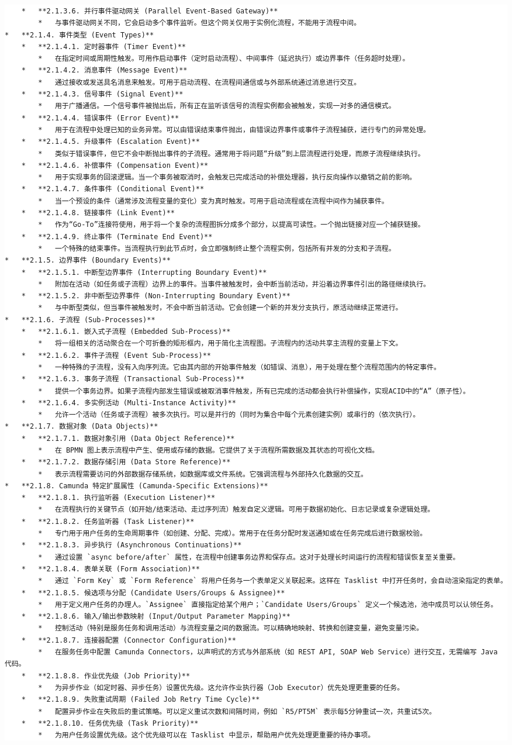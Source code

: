        *   **2.1.3.6. 并行事件驱动网关 (Parallel Event-Based Gateway)**
            *   与事件驱动网关不同，它会启动多个事件监听。但这个网关仅用于实例化流程，不能用于流程中间。
    *   **2.1.4. 事件类型 (Event Types)**
        *   **2.1.4.1. 定时器事件 (Timer Event)**
            *   在指定时间或周期性触发。可用作启动事件（定时启动流程）、中间事件（延迟执行）或边界事件（任务超时处理）。
        *   **2.1.4.2. 消息事件 (Message Event)**
            *   通过接收或发送具名消息来触发。可用于启动流程、在流程间通信或与外部系统通过消息进行交互。
        *   **2.1.4.3. 信号事件 (Signal Event)**
            *   用于广播通信。一个信号事件被抛出后，所有正在监听该信号的流程实例都会被触发，实现一对多的通信模式。
        *   **2.1.4.4. 错误事件 (Error Event)**
            *   用于在流程中处理已知的业务异常。可以由错误结束事件抛出，由错误边界事件或事件子流程捕获，进行专门的异常处理。
        *   **2.1.4.5. 升级事件 (Escalation Event)**
            *   类似于错误事件，但它不会中断抛出事件的子流程。通常用于将问题“升级”到上层流程进行处理，而原子流程继续执行。
        *   **2.1.4.6. 补偿事件 (Compensation Event)**
            *   用于实现事务的回滚逻辑。当一个事务被取消时，会触发已完成活动的补偿处理器，执行反向操作以撤销之前的影响。
        *   **2.1.4.7. 条件事件 (Conditional Event)**
            *   当一个预设的条件（通常涉及流程变量的变化）变为真时触发。可用于启动流程或在流程中间作为捕获事件。
        *   **2.1.4.8. 链接事件 (Link Event)**
            *   作为“Go-To”连接符使用，用于将一个复杂的流程图拆分成多个部分，以提高可读性。一个抛出链接对应一个捕获链接。
        *   **2.1.4.9. 终止事件 (Terminate End Event)**
            *   一个特殊的结束事件。当流程执行到此节点时，会立即强制终止整个流程实例，包括所有并发的分支和子流程。
    *   **2.1.5. 边界事件 (Boundary Events)**
        *   **2.1.5.1. 中断型边界事件 (Interrupting Boundary Event)**
            *   附加在活动（如任务或子流程）边界上的事件。当事件被触发时，会中断当前活动，并沿着边界事件引出的路径继续执行。
        *   **2.1.5.2. 非中断型边界事件 (Non-Interrupting Boundary Event)**
            *   与中断型类似，但当事件被触发时，不会中断当前活动。它会创建一个新的并发分支执行，原活动继续正常进行。
    *   **2.1.6. 子流程 (Sub-Processes)**
        *   **2.1.6.1. 嵌入式子流程 (Embedded Sub-Process)**
            *   将一组相关的活动聚合在一个可折叠的矩形框内，用于简化主流程图。子流程内的活动共享主流程的变量上下文。
        *   **2.1.6.2. 事件子流程 (Event Sub-Process)**
            *   一种特殊的子流程，没有入向序列流。它由其内部的开始事件触发（如错误、消息），用于处理在整个流程范围内的特定事件。
        *   **2.1.6.3. 事务子流程 (Transactional Sub-Process)**
            *   提供一个事务边界。如果子流程内部发生错误或被取消事件触发，所有已完成的活动都会执行补偿操作，实现ACID中的“A”（原子性）。
        *   **2.1.6.4. 多实例活动 (Multi-Instance Activity)**
            *   允许一个活动（任务或子流程）被多次执行。可以是并行的（同时为集合中每个元素创建实例）或串行的（依次执行）。
    *   **2.1.7. 数据对象 (Data Objects)**
        *   **2.1.7.1. 数据对象引用 (Data Object Reference)**
            *   在 BPMN 图上表示流程中产生、使用或存储的数据。它提供了关于流程所需数据及其状态的可视化文档。
        *   **2.1.7.2. 数据存储引用 (Data Store Reference)**
            *   表示流程需要访问的外部数据存储系统，如数据库或文件系统。它强调流程与外部持久化数据的交互。
    *   **2.1.8. Camunda 特定扩展属性 (Camunda-Specific Extensions)**
        *   **2.1.8.1. 执行监听器 (Execution Listener)**
            *   在流程执行的关键节点（如开始/结束活动、走过序列流）触发自定义逻辑。可用于数据初始化、日志记录或复杂逻辑处理。
        *   **2.1.8.2. 任务监听器 (Task Listener)**
            *   专门用于用户任务的生命周期事件（如创建、分配、完成）。常用于在任务分配时发送通知或在任务完成后进行数据校验。
        *   **2.1.8.3. 异步执行 (Asynchronous Continuations)**
            *   通过设置 `async before/after` 属性，在流程中创建事务边界和保存点。这对于处理长时间运行的流程和错误恢复至关重要。
        *   **2.1.8.4. 表单关联 (Form Association)**
            *   通过 `Form Key` 或 `Form Reference` 将用户任务与一个表单定义关联起来。这样在 Tasklist 中打开任务时，会自动渲染指定的表单。
        *   **2.1.8.5. 候选项与分配 (Candidate Users/Groups & Assignee)**
            *   用于定义用户任务的办理人。`Assignee` 直接指定给某个用户；`Candidate Users/Groups` 定义一个候选池，池中成员可以认领任务。
        *   **2.1.8.6. 输入/输出参数映射 (Input/Output Parameter Mapping)**
            *   控制活动（特别是服务任务和调用活动）与流程变量之间的数据流。可以精确地映射、转换和创建变量，避免变量污染。
        *   **2.1.8.7. 连接器配置 (Connector Configuration)**
            *   在服务任务中配置 Camunda Connectors，以声明式的方式与外部系统（如 REST API, SOAP Web Service）进行交互，无需编写 Java 代码。
        *   **2.1.8.8. 作业优先级 (Job Priority)**
            *   为异步作业（如定时器、异步任务）设置优先级。这允许作业执行器（Job Executor）优先处理更重要的任务。
        *   **2.1.8.9. 失败重试周期 (Failed Job Retry Time Cycle)**
            *   配置异步作业在失败后的重试策略。可以定义重试次数和间隔时间，例如 `R5/PT5M` 表示每5分钟重试一次，共重试5次。
        *   **2.1.8.10. 任务优先级 (Task Priority)**
            *   为用户任务设置优先级。这个优先级可以在 Tasklist 中显示，帮助用户优先处理更重要的待办事项。
